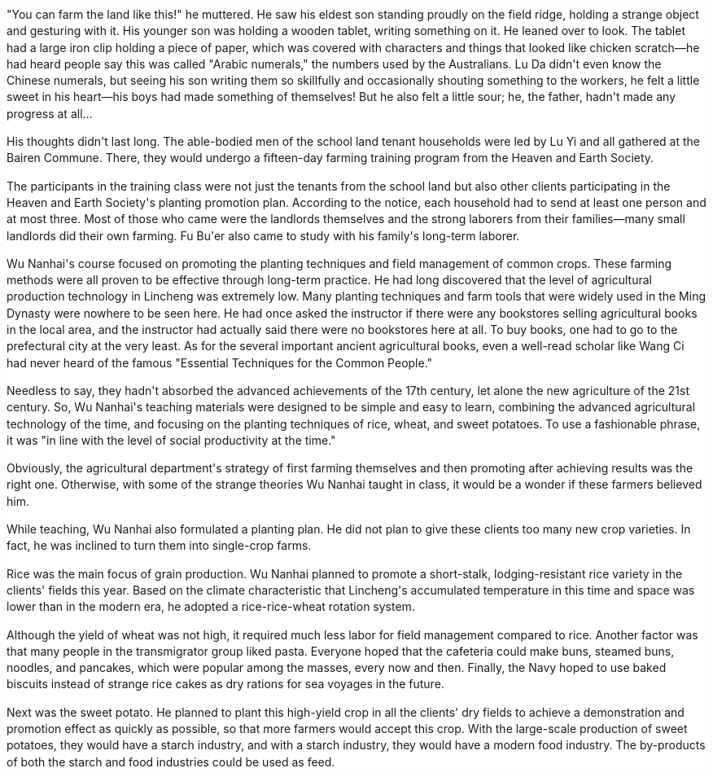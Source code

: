 "You can farm the land like this!" he muttered. He saw his eldest son standing proudly on the field ridge, holding a strange object and gesturing with it. His younger son was holding a wooden tablet, writing something on it. He leaned over to look. The tablet had a large iron clip holding a piece of paper, which was covered with characters and things that looked like chicken scratch—he had heard people say this was called "Arabic numerals," the numbers used by the Australians. Lu Da didn't even know the Chinese numerals, but seeing his son writing them so skillfully and occasionally shouting something to the workers, he felt a little sweet in his heart—his boys had made something of themselves! But he also felt a little sour; he, the father, hadn't made any progress at all...

His thoughts didn't last long. The able-bodied men of the school land tenant households were led by Lu Yi and all gathered at the Bairen Commune. There, they would undergo a fifteen-day farming training program from the Heaven and Earth Society.

The participants in the training class were not just the tenants from the school land but also other clients participating in the Heaven and Earth Society's planting promotion plan. According to the notice, each household had to send at least one person and at most three. Most of those who came were the landlords themselves and the strong laborers from their families—many small landlords did their own farming. Fu Bu'er also came to study with his family's long-term laborer.

Wu Nanhai's course focused on promoting the planting techniques and field management of common crops. These farming methods were all proven to be effective through long-term practice. He had long discovered that the level of agricultural production technology in Lincheng was extremely low. Many planting techniques and farm tools that were widely used in the Ming Dynasty were nowhere to be seen here. He had once asked the instructor if there were any bookstores selling agricultural books in the local area, and the instructor had actually said there were no bookstores here at all. To buy books, one had to go to the prefectural city at the very least. As for the several important ancient agricultural books, even a well-read scholar like Wang Ci had never heard of the famous "Essential Techniques for the Common People."

Needless to say, they hadn't absorbed the advanced achievements of the 17th century, let alone the new agriculture of the 21st century. So, Wu Nanhai's teaching materials were designed to be simple and easy to learn, combining the advanced agricultural technology of the time, and focusing on the planting techniques of rice, wheat, and sweet potatoes. To use a fashionable phrase, it was "in line with the level of social productivity at the time."

Obviously, the agricultural department's strategy of first farming themselves and then promoting after achieving results was the right one. Otherwise, with some of the strange theories Wu Nanhai taught in class, it would be a wonder if these farmers believed him.

While teaching, Wu Nanhai also formulated a planting plan. He did not plan to give these clients too many new crop varieties. In fact, he was inclined to turn them into single-crop farms.

Rice was the main focus of grain production. Wu Nanhai planned to promote a short-stalk, lodging-resistant rice variety in the clients' fields this year. Based on the climate characteristic that Lincheng's accumulated temperature in this time and space was lower than in the modern era, he adopted a rice-rice-wheat rotation system.

Although the yield of wheat was not high, it required much less labor for field management compared to rice. Another factor was that many people in the transmigrator group liked pasta. Everyone hoped that the cafeteria could make buns, steamed buns, noodles, and pancakes, which were popular among the masses, every now and then. Finally, the Navy hoped to use baked biscuits instead of strange rice cakes as dry rations for sea voyages in the future.

Next was the sweet potato. He planned to plant this high-yield crop in all the clients' dry fields to achieve a demonstration and promotion effect as quickly as possible, so that more farmers would accept this crop. With the large-scale production of sweet potatoes, they would have a starch industry, and with a starch industry, they would have a modern food industry. The by-products of both the starch and food industries could be used as feed.

